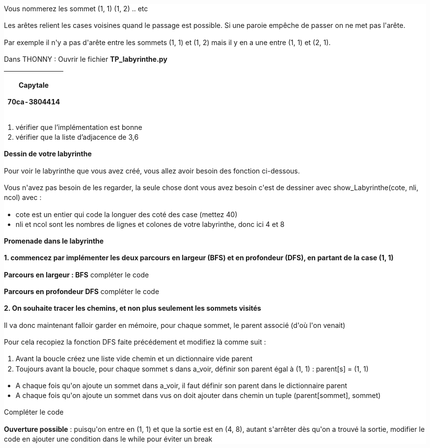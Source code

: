 Vous nommerez les sommet (1, 1) (1, 2) .. etc

Les arêtes relient les cases voisines quand le passage est possible. Si une paroie empêche de passer on ne met pas l'arête.

Par exemple il n'y a pas d'arête entre les sommets (1, 1) et (1, 2) mais il y en a une entre (1, 1) et (2, 1).

Dans THONNY : Ouvrir le fichier **TP\_labyrinthe.py**

|<p>**Capytale**</p><p>**70ca-3804414**</p>|
| :-: |

1. vérifier que l’implémentation est bonne
1. vérifier que la liste d’adjacence de 3,6

**Dessin de votre labyrinthe**

Pour voir le labyrinthe que vous avez créé, vous allez avoir besoin des fonction ci-dessous.

Vous n'avez pas besoin de les regarder, la seule chose dont vous avez besoin c'est de dessiner avec show\_Labyrinthe(cote, nli, ncol) avec :

- cote est un entier qui code la longuer des coté des case (mettez 40)
- nli et ncol sont les nombres de lignes et colones de votre labyrinthe, donc ici 4 et 8

**Promenade dans le labyrinthe**

**1. commencez par implémenter les deux parcours en largeur (BFS) et en profondeur (DFS), en partant de la case (1, 1)**

**Parcours en largeur : BFS** compléter le code

**Parcours en profondeur DFS** compléter le code

**2. On souhaite tracer les chemins, et non plus seulement les sommets visités**

Il va donc maintenant falloir garder en mémoire, pour chaque sommet, le parent associé (d'où l'on venait)

Pour cela recopiez la fonction DFS faite précédement et modifiez là comme suit :

1. Avant la boucle créez une liste vide chemin et un dictionnaire vide parent
1. Toujours avant la boucle, pour chaque sommet s dans a\_voir, définir son parent égal à (1, 1) : parent[s] = (1, 1)
- A chaque fois qu'on ajoute un sommet dans a\_voir, il faut définir son parent dans le dictionnaire parent
- A chaque fois qu'on ajoute un sommet dans vus on doit ajouter dans chemin un tuple (parent[sommet], sommet)

Compléter le code

**Ouverture possible** : puisqu'on entre en (1, 1) et que la sortie est en (4, 8), autant s'arrêter dès qu'on a trouvé la sortie, modifier le code en ajouter une condition dans le while pour éviter un break




